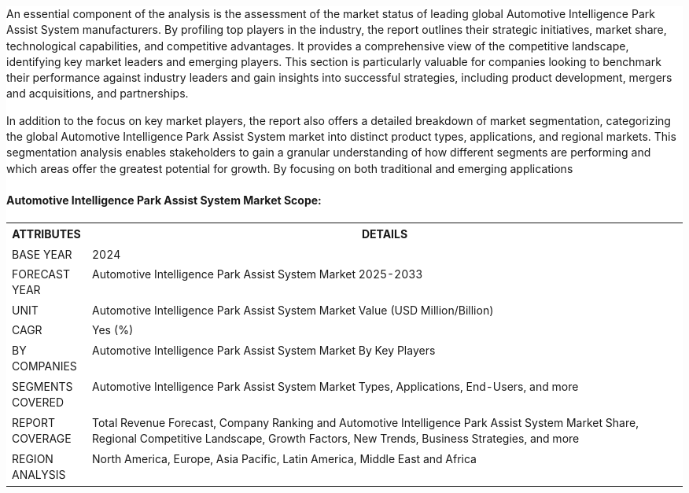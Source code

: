 An essential component of the analysis is the assessment of the market status of leading global Automotive Intelligence Park Assist System manufacturers. By profiling top players in the industry, the report outlines their strategic initiatives, market share, technological capabilities, and competitive advantages. It provides a comprehensive view of the competitive landscape, identifying key market leaders and emerging players. This section is particularly valuable for companies looking to benchmark their performance against industry leaders and gain insights into successful strategies, including product development, mergers and acquisitions, and partnerships.

In addition to the focus on key market players, the report also offers a detailed breakdown of market segmentation, categorizing the global Automotive Intelligence Park Assist System market into distinct product types, applications, and regional markets. This segmentation analysis enables stakeholders to gain a granular understanding of how different segments are performing and which areas offer the greatest potential for growth. By focusing on both traditional and emerging applications

<h4>Automotive Intelligence Park Assist System Market Scope:</h4>
<table>
<tr>
<th>ATTRIBUTES</th>
<th>DETAILS</th>
</tr>
<tr>
<td>BASE YEAR</td>
<td>2024</td>
</tr>
<tr>
<td>FORECAST YEAR</td>
<td>Automotive Intelligence Park Assist System Market 2025-2033</td>
</tr>
<tr>
<td>UNIT</td>
<td>Automotive Intelligence Park Assist System Market Value (USD Million/Billion)</td>
<tr>
<td>CAGR</td>
<td>Yes (%)</td>
</tr>
</tr>
<tr>
<td>BY COMPANIES</td>
<td>Automotive Intelligence Park Assist System Market By Key Players</td>
</tr>
<tr>
<td>SEGMENTS COVERED</td>
<td>Automotive Intelligence Park Assist System Market Types, Applications, End-Users, and more</td>
</tr>
<tr>
<td>REPORT COVERAGE</td>
<td>Total Revenue Forecast, Company Ranking and Automotive Intelligence Park Assist System Market Share, Regional Competitive Landscape, Growth Factors, New Trends, Business Strategies, and more</td>
</tr>
<tr>
<td>REGION ANALYSIS</td>
<td>North America, Europe, Asia Pacific, Latin America, Middle East and Africa</td>
</tr>
</table>
